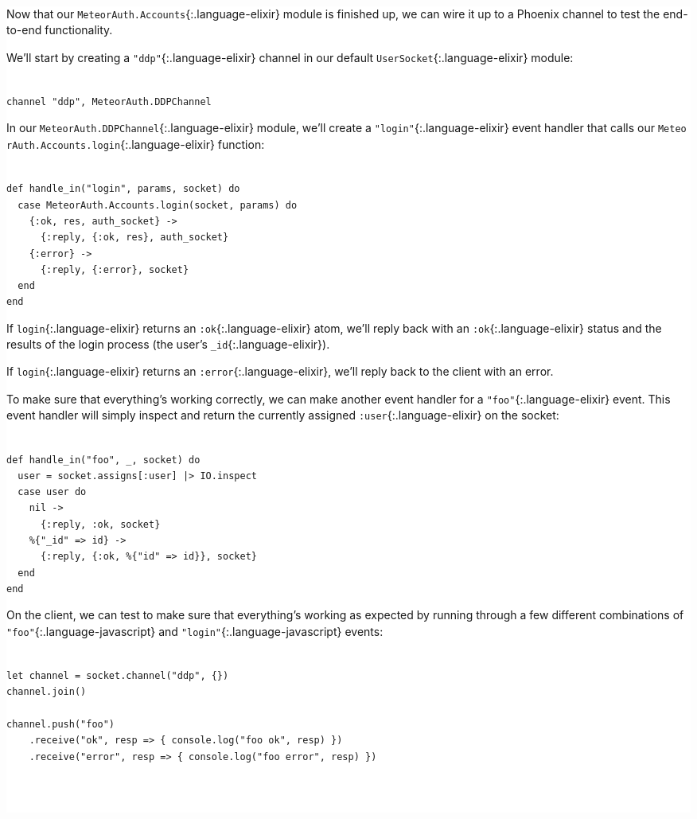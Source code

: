 Now that our `MeteorAuth.Accounts`{:.language-elixir} module is finished up, we can wire it up to a Phoenix channel to test the end-to-end functionality.

We’ll start by creating a `"ddp"`{:.language-elixir} channel in our default `UserSocket`{:.language-elixir} module:

<pre class='language-elixir'><code class='language-elixir'>
channel "ddp", MeteorAuth.DDPChannel
</code></pre>

In our `MeteorAuth.DDPChannel`{:.language-elixir} module, we’ll create a `"login"`{:.language-elixir} event handler that calls our `MeteorAuth.Accounts.login`{:.language-elixir} function:

<pre class='language-elixir'><code class='language-elixir'>
def handle_in("login", params, socket) do
  case MeteorAuth.Accounts.login(socket, params) do
    {:ok, res, auth_socket} ->
      {:reply, {:ok, res}, auth_socket}
    {:error} ->
      {:reply, {:error}, socket}
  end
end
</code></pre>

If `login`{:.language-elixir} returns an `:ok`{:.language-elixir} atom, we’ll reply back with an `:ok`{:.language-elixir} status and the results of the login process (the user’s `_id`{:.language-elixir}).

If `login`{:.language-elixir} returns an `:error`{:.language-elixir}, we’ll reply back to the client with an error.

To make sure that everything’s working correctly, we can make another event handler for a `"foo"`{:.language-elixir} event. This event handler will simply inspect and return the currently assigned `:user`{:.language-elixir} on the socket:

<pre class='language-elixir'><code class='language-elixir'>
def handle_in("foo", _, socket) do
  user = socket.assigns[:user] |> IO.inspect
  case user do
    nil ->
      {:reply, :ok, socket}
    %{"_id" => id} ->
      {:reply, {:ok, %{"id" => id}}, socket}
  end
end
</code></pre>

On the client, we can test to make sure that everything’s working as expected by running through a few different combinations of `"foo"`{:.language-javascript} and `"login"`{:.language-javascript} events:

<pre class='language-javascript'><code class='language-javascript'>
let channel = socket.channel("ddp", {})
channel.join()

channel.push("foo")
    .receive("ok", resp => { console.log("foo ok", resp) })
    .receive("error", resp => { console.log("foo error", resp) })
